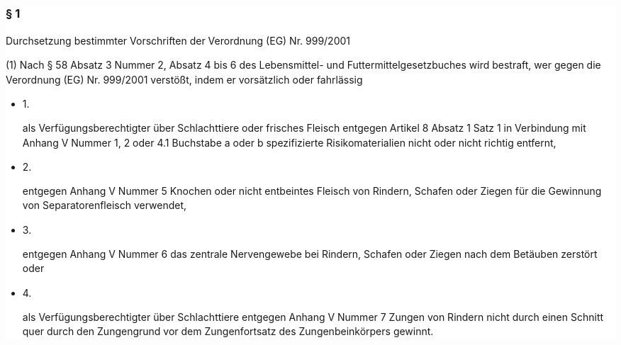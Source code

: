 </div>

</div>

</div>

</div>

<span id="BJNR213600006BJNE000205360.html"></span>

### § 1  
Durchsetzung bestimmter Vorschriften der Verordnung (EG) Nr. 999/2001

<div>

<div class="jnhtml">

<div>

<div class="jurAbsatz">

(1) Nach § 58 Absatz 3 Nummer 2, Absatz 4 bis 6 des Lebensmittel- und
Futtermittelgesetzbuches wird bestraft, wer gegen die Verordnung (EG)
Nr. 999/2001 verstößt, indem er vorsätzlich oder fahrlässig

  - 1\.
    
    <div>
    
    als Verfügungsberechtigter über Schlachttiere oder frisches Fleisch
    entgegen Artikel 8 Absatz 1 Satz 1 in Verbindung mit Anhang V Nummer
    1, 2 oder 4.1 Buchstabe a oder b spezifizierte Risikomaterialien
    nicht oder nicht richtig entfernt,
    
    </div>

  - 2\.
    
    <div>
    
    entgegen Anhang V Nummer 5 Knochen oder nicht entbeintes Fleisch von
    Rindern, Schafen oder Ziegen für die Gewinnung von
    Separatorenfleisch verwendet,
    
    </div>

  - 3\.
    
    <div>
    
    entgegen Anhang V Nummer 6 das zentrale Nervengewebe bei Rindern,
    Schafen oder Ziegen nach dem Betäuben zerstört oder
    
    </div>

  - 4\.
    
    <div>
    
    als Verfügungsberechtigter über Schlachttiere entgegen Anhang V
    Nummer 7 Zungen von Rindern nicht durch einen Schnitt quer durch den
    Zungengrund vor dem Zungenfortsatz des Zungenbeinkörpers gewinnt.
    